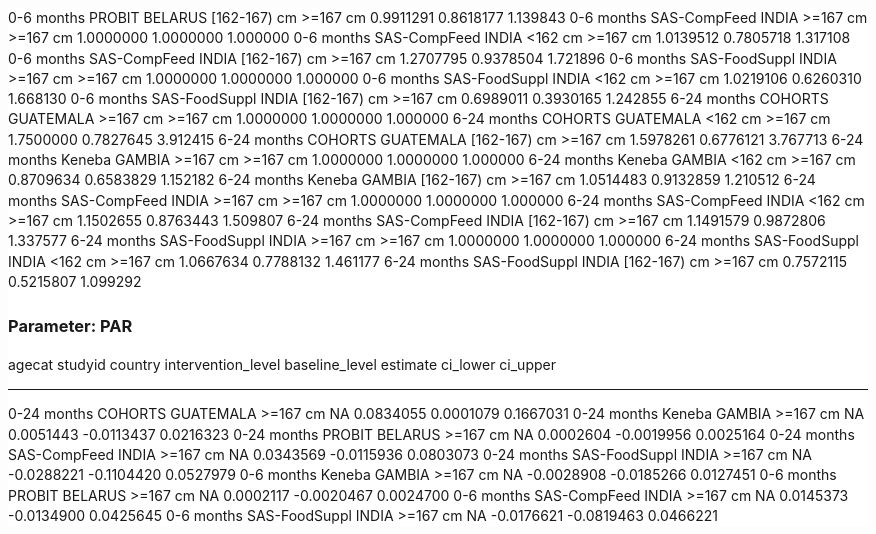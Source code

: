 0-6 months    PROBIT          BELARUS     [162-167) cm         >=167 cm          0.9911291   0.8618177   1.139843
0-6 months    SAS-CompFeed    INDIA       >=167 cm             >=167 cm          1.0000000   1.0000000   1.000000
0-6 months    SAS-CompFeed    INDIA       <162 cm              >=167 cm          1.0139512   0.7805718   1.317108
0-6 months    SAS-CompFeed    INDIA       [162-167) cm         >=167 cm          1.2707795   0.9378504   1.721896
0-6 months    SAS-FoodSuppl   INDIA       >=167 cm             >=167 cm          1.0000000   1.0000000   1.000000
0-6 months    SAS-FoodSuppl   INDIA       <162 cm              >=167 cm          1.0219106   0.6260310   1.668130
0-6 months    SAS-FoodSuppl   INDIA       [162-167) cm         >=167 cm          0.6989011   0.3930165   1.242855
6-24 months   COHORTS         GUATEMALA   >=167 cm             >=167 cm          1.0000000   1.0000000   1.000000
6-24 months   COHORTS         GUATEMALA   <162 cm              >=167 cm          1.7500000   0.7827645   3.912415
6-24 months   COHORTS         GUATEMALA   [162-167) cm         >=167 cm          1.5978261   0.6776121   3.767713
6-24 months   Keneba          GAMBIA      >=167 cm             >=167 cm          1.0000000   1.0000000   1.000000
6-24 months   Keneba          GAMBIA      <162 cm              >=167 cm          0.8709634   0.6583829   1.152182
6-24 months   Keneba          GAMBIA      [162-167) cm         >=167 cm          1.0514483   0.9132859   1.210512
6-24 months   SAS-CompFeed    INDIA       >=167 cm             >=167 cm          1.0000000   1.0000000   1.000000
6-24 months   SAS-CompFeed    INDIA       <162 cm              >=167 cm          1.1502655   0.8763443   1.509807
6-24 months   SAS-CompFeed    INDIA       [162-167) cm         >=167 cm          1.1491579   0.9872806   1.337577
6-24 months   SAS-FoodSuppl   INDIA       >=167 cm             >=167 cm          1.0000000   1.0000000   1.000000
6-24 months   SAS-FoodSuppl   INDIA       <162 cm              >=167 cm          1.0667634   0.7788132   1.461177
6-24 months   SAS-FoodSuppl   INDIA       [162-167) cm         >=167 cm          0.7572115   0.5215807   1.099292


### Parameter: PAR


agecat        studyid         country     intervention_level   baseline_level      estimate     ci_lower    ci_upper
------------  --------------  ----------  -------------------  ---------------  -----------  -----------  ----------
0-24 months   COHORTS         GUATEMALA   >=167 cm             NA                 0.0834055    0.0001079   0.1667031
0-24 months   Keneba          GAMBIA      >=167 cm             NA                 0.0051443   -0.0113437   0.0216323
0-24 months   PROBIT          BELARUS     >=167 cm             NA                 0.0002604   -0.0019956   0.0025164
0-24 months   SAS-CompFeed    INDIA       >=167 cm             NA                 0.0343569   -0.0115936   0.0803073
0-24 months   SAS-FoodSuppl   INDIA       >=167 cm             NA                -0.0288221   -0.1104420   0.0527979
0-6 months    Keneba          GAMBIA      >=167 cm             NA                -0.0028908   -0.0185266   0.0127451
0-6 months    PROBIT          BELARUS     >=167 cm             NA                 0.0002117   -0.0020467   0.0024700
0-6 months    SAS-CompFeed    INDIA       >=167 cm             NA                 0.0145373   -0.0134900   0.0425645
0-6 months    SAS-FoodSuppl   INDIA       >=167 cm             NA                -0.0176621   -0.0819463   0.0466221